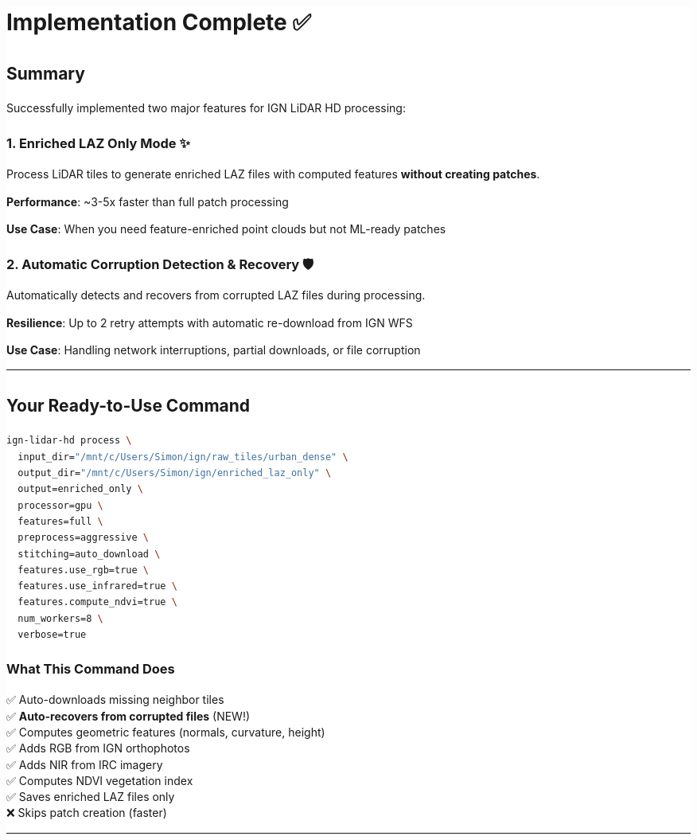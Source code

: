# Implementation Complete ✅

## Summary

Successfully implemented two major features for IGN LiDAR HD processing:

### 1. Enriched LAZ Only Mode ✨

Process LiDAR tiles to generate enriched LAZ files with computed features **without creating patches**.

**Performance**: ~3-5x faster than full patch processing

**Use Case**: When you need feature-enriched point clouds but not ML-ready patches

### 2. Automatic Corruption Detection & Recovery 🛡️

Automatically detects and recovers from corrupted LAZ files during processing.

**Resilience**: Up to 2 retry attempts with automatic re-download from IGN WFS

**Use Case**: Handling network interruptions, partial downloads, or file corruption

---

## Your Ready-to-Use Command

```bash
ign-lidar-hd process \
  input_dir="/mnt/c/Users/Simon/ign/raw_tiles/urban_dense" \
  output_dir="/mnt/c/Users/Simon/ign/enriched_laz_only" \
  output=enriched_only \
  processor=gpu \
  features=full \
  preprocess=aggressive \
  stitching=auto_download \
  features.use_rgb=true \
  features.use_infrared=true \
  features.compute_ndvi=true \
  num_workers=8 \
  verbose=true
```

### What This Command Does

✅ Auto-downloads missing neighbor tiles  
✅ **Auto-recovers from corrupted files** (NEW!)  
✅ Computes geometric features (normals, curvature, height)  
✅ Adds RGB from IGN orthophotos  
✅ Adds NIR from IRC imagery  
✅ Computes NDVI vegetation index  
✅ Saves enriched LAZ files only  
❌ Skips patch creation (faster)  

---